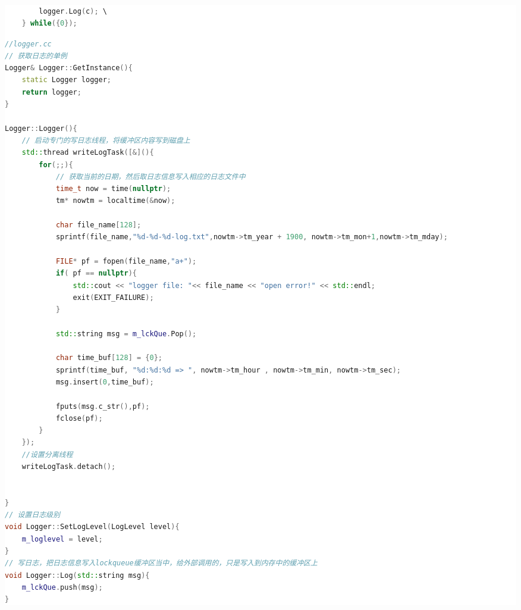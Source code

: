 ```c++
        logger.Log(c); \
    } while({0});
```

```c++
//logger.cc
// 获取日志的单例
Logger& Logger::GetInstance(){
    static Logger logger;
    return logger;
}

Logger::Logger(){
    // 启动专门的写日志线程，将缓冲区内容写到磁盘上
    std::thread writeLogTask([&](){
        for(;;){
            // 获取当前的日期，然后取日志信息写入相应的日志文件中
            time_t now = time(nullptr);
            tm* nowtm = localtime(&now);

            char file_name[128];
            sprintf(file_name,"%d-%d-%d-log.txt",nowtm->tm_year + 1900, nowtm->tm_mon+1,nowtm->tm_mday);

            FILE* pf = fopen(file_name,"a+");
            if( pf == nullptr){
                std::cout << "logger file: "<< file_name << "open error!" << std::endl;
                exit(EXIT_FAILURE);
            }

            std::string msg = m_lckQue.Pop();

            char time_buf[128] = {0};
            sprintf(time_buf, "%d:%d:%d => ", nowtm->tm_hour , nowtm->tm_min, nowtm->tm_sec);
            msg.insert(0,time_buf);

            fputs(msg.c_str(),pf);
            fclose(pf);
        }
    });
    //设置分离线程
    writeLogTask.detach();


}
// 设置日志级别
void Logger::SetLogLevel(LogLevel level){
    m_loglevel = level;
}
// 写日志，把日志信息写入lockqueue缓冲区当中，给外部调用的，只是写入到内存中的缓冲区上
void Logger::Log(std::string msg){
    m_lckQue.push(msg);
}
```
